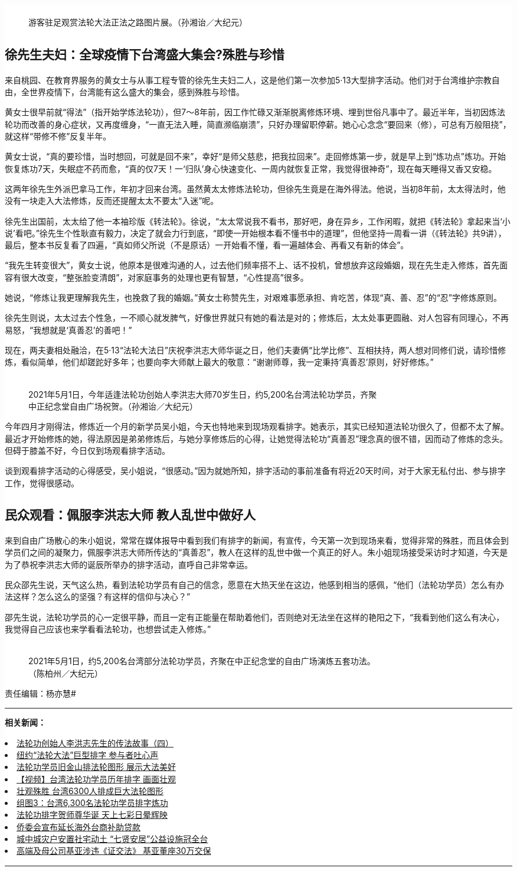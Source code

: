 <figure id="attachment_12918379" aria-describedby="caption-attachment-12918379" style="width: 600px" class="wp-caption aligncenter"><a target="_blank" href="https://i.epochtimes.com/assets/uploads/2021/05/id12918379-210501063010100641.jpg"><img class="size-large wp-image-12918379" title="" src="https://i.epochtimes.com/assets/uploads/2021/05/id12918379-210501063010100641-600x399.jpg" alt="" width="600" b="399" /></a><figcaption id="caption-attachment-12918379" class="wp-caption-text">游客驻足观赏法轮大法正法之路图片展。（孙湘诒／大纪元）</figcaption></figure>
<h2>徐先生夫妇：全球疫情下台湾盛大集会?殊胜与珍惜</h2>
<p>来自桃园、在教育界服务的黄女士与从事工程专管的徐先生夫妇二人，这是他们第一次参加5·13大型排字活动。他们对于台湾维护宗教自由，全世界疫情下，台湾能有这么盛大的集会，感到殊胜与珍惜。</p>
<p>黄女士很早前就“得法”（指开始学炼法轮功），但7～8年前，因工作忙碌又渐渐脱离修炼环境、埋到世俗凡事中了。最近半年，当初因炼法轮功而改善的身心症状，又再度缠身，“一直无法入睡，简直濒临崩溃”，只好办理留职停薪。她心心念念“要回来（修），可总有万般阻挠”，就这样“带修不修”反复半年。</p>
<p>黄女士说，“真的要珍惜，当时想回，可就是回不来”，幸好“是师父慈悲，把我拉回来”。走回修炼第一步，就是早上到“炼功点”炼功。开始恢复炼功7天，失眠症不药而愈，“真的仅7天！一‘归队’身心快速变化、一周内就恢复正常，我觉得很神奇”，现在每天睡得又香又安稳。</p>
<p>这两年徐先生外派巴拿马工作，年初才回来台湾。虽然黄太太修炼法轮功，但徐先生竟是在海外得法。他说，当初8年前，太太得法时，他没有一块走入大法修炼，反而还提醒太太不要太“入迷”呢。</p>
<p>徐先生出国前，太太给了他一本袖珍版《转法轮》。徐说，“太太常说我不看书，那好吧，身在异乡，工作闲暇，就把《转法轮》拿起来当‘小说’看吧。”徐先生个性耿直有毅力，决定了就会力行到底，“即使一开始根本看不懂书中的道理”，但他坚持一周看一讲（《转法轮》共9讲），最后，整本书反复看了四遍，“真如师父所说（不是原话）一开始看不懂，看一遍越体会、再看又有新的体会”。</p>
<p>“我先生转变很大”，黄女士说，他原本是很难沟通的人，过去他们频率搭不上、话不投机，曾想放弃这段婚姻，现在先生走入修炼，首先面容有很大改变，“整张脸变清朗”，对家庭事务的处理也更有智慧，“心性提高”很多。</p>
<p>她说，“修炼让我更理解我先生，也挽救了我的婚姻。”黄女士称赞先生，对艰难事愿承担、肯吃苦，体现“真、善、忍”的“忍”字修炼原则。</p>
<p>徐先生则说，太太过去个性急，一不顺心就发脾气，好像世界就只有她的看法是对的；修炼后，太太处事更圆融、对人包容有同理心，不再易怒，“我想就是‘真善忍’的善吧！”</p>
<p>现在，两夫妻相处融洽，在5·13“法轮大法日”庆祝李洪志大师华诞之日，他们夫妻俩“比学比修”、互相扶持，两人想对同修们说，请珍惜修炼，看似简单，他们却蹉跎好多年；也要向李大师献上最大的敬意：“谢谢师尊，我一定秉持‘真善忍’原则，好好修炼。”</p>
<figure id="attachment_12918372" aria-describedby="caption-attachment-12918372" style="width: 600px" class="wp-caption aligncenter"><a target="_blank" href="https://i.epochtimes.com/assets/uploads/2021/05/id12918372-210501060418100641.jpg"><img class="size-large wp-image-12918372" title="" src="https://i.epochtimes.com/assets/uploads/2021/05/id12918372-210501060418100641-600x399.jpg" alt="" width="600" b="399" /></a><figcaption id="caption-attachment-12918372" class="wp-caption-text">2021年5月1日，今年适逢法轮功创始人李洪志大师70岁生日，约5,200名台湾法轮功学员，齐聚中正纪念堂自由广场祝贺。（孙湘诒／大纪元）</figcaption></figure>
<p>今年四月才刚得法，修炼近一个月的新学员吴小姐，今天也特地来到现场观看排字。她表示，其实已经知道法轮功很久了，但都不太了解。最近才开始修炼的她，得法原因是弟弟修炼后，与她分享修炼后的心得，让她觉得法轮功“真善忍”理念真的很不错，因而动了修炼的念头。但碍于膝盖不好，今日仅到场观看排字活动。</p>
<p>谈到观看排字活动的心得感受，吴小姐说，“很感动。”因为就她所知，排字活动的事前准备有将近20天时间，对于大家无私付出、参与排字工作，觉得很感动。</p>
<h2>民众观看：佩服李洪志大师 教人乱世中做好人</h2>
<p>来到自由广场散心的朱小姐说，常常在媒体报导中看到我们有排字的新闻，有宣传，今天第一次到现场来看，觉得非常的殊胜，而且体会到学员们之间的凝聚力，佩服李洪志大师所传达的“真善忍”，教人在这样的乱世中做一个真正的好人。朱小姐现场接受采访时才知道，今天是为了恭祝李洪志大师的诞辰所举办的排字活动，直呼自己非常幸运。</p>
<p>民众邵先生说，天气这么热，看到法轮功学员有自己的信念，愿意在大热天坐在这边，他感到相当的感佩，“他们（法轮功学员）怎么有办法这样？怎么这么的坚强？有这样的信仰与决心？”</p>
<p>邵先生说，法轮功学员的心一定很平静，而且一定有正能量在帮助着他们，否则绝对无法坐在这样的艳阳之下，“我看到他们这么有决心，我觉得自己应该也来学看看法轮功，也想尝试走入修炼。”</p>
<figure id="attachment_12918376" aria-describedby="caption-attachment-12918376" style="width: 600px" class="wp-caption aligncenter"><a target="_blank" href="https://i.epochtimes.com/assets/uploads/2021/05/id12918376-2105010557052384.jpg"><img class="size-large wp-image-12918376" title="" src="https://i.epochtimes.com/assets/uploads/2021/05/id12918376-2105010557052384-600x400.jpg" alt="" width="600" b="400" /></a><figcaption id="caption-attachment-12918376" class="wp-caption-text">2021年5月1日，约5,200名台湾部分法轮功学员，齐聚在中正纪念堂的自由广场演炼五套功法。（陈柏州／大纪元）</figcaption></figure>
<p>责任编辑：杨亦慧#</p>

<hr>


<strong>相关新闻：</strong>
<li><a href="https://github.com/19920513/djy/blob/master/gb/16/5/7/n7825038.md#1">法轮功创始人李洪志先生的传法故事（四）</a></li>
<li><a href="https://github.com/19920513/djy/blob/master/gb/16/5/12/n7889644.md#1">纽约“法轮大法”巨型排字 参与者吐心声</a></li>
<li><a href="https://github.com/19920513/djy/blob/master/gb/16/10/23/n8424863.md#1">法轮功学员旧金山排法轮图形 展示大法美好</a></li>
<li><a href="https://github.com/19920513/djy/blob/master/gb/16/11/23/n8521392.md#1">【视频】台湾法轮功学员历年排字 画面壮观</a></li>
<li><a href="https://github.com/19920513/djy/blob/master/gb/16/11/24/n8525250.md#1">壮观殊胜 台湾6300人排成巨大法轮图形</a></li>
<li><a href="https://github.com/19920513/djy/blob/master/gb/16/11/27/n8532207.md#1">组图3：台湾6,300名法轮功学员排字炼功</a></li>
<li><a href="https://github.com/19920513/djy/blob/master/gb/21/4/30/n12915806.md#1">法轮功排字贺师尊华诞 天上七彩日晕辉映</a></li>
<li><a href="https://github.com/19920513/djy/blob/master/gb/22/12/30/n13895449.md#1">侨委会宣布延长海外台商补助贷款</a></li>
<li><a href="https://github.com/19920513/djy/blob/master/gb/22/12/30/n13895452.md#1">城中城灾户安置社宅动土 “七贤安居”公益设施冠全台</a></li>
<li><a href="https://github.com/19920513/djy/blob/master/gb/22/12/30/n13895406.md#1">高端及母公司基亚涉违《证交法》 基亚董座30万交保</a></li>
<hr>
